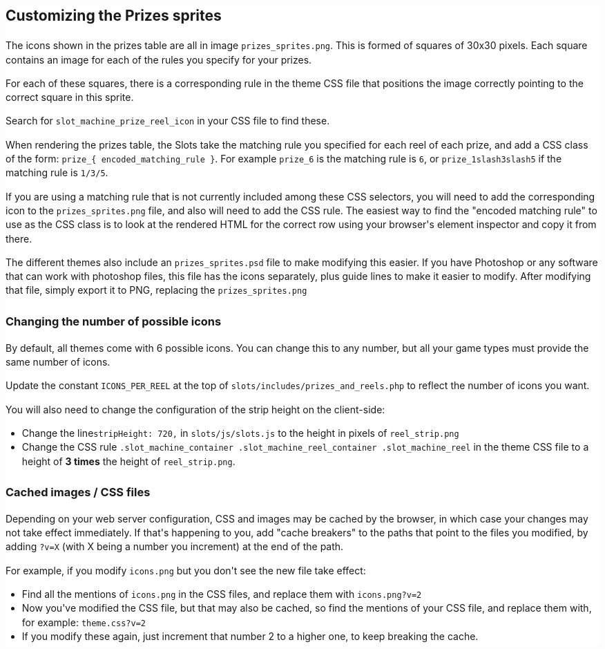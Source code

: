 ## Customizing the Prizes sprites

The icons shown in the prizes table are all in image `prizes_sprites.png`.
This is formed of squares of 30x30 pixels. Each square contains an image for each of the 
rules you specify for your prizes.

For each of these squares, there is a corresponding rule in the theme CSS file that positions
the image correctly pointing to the correct square in this sprite. 

Search for `slot_machine_prize_reel_icon` in your CSS file to find these.

When rendering the prizes table, the Slots take the matching rule you specified for each
reel of each prize, and add a CSS class of the form: `prize_{ encoded_matching_rule }`.
For example `prize_6` is the matching rule is `6`, or `prize_1slash3slash5` if the matching
rule is `1/3/5`.

If you are using a matching rule that is not currently included among these CSS selectors,
you will need to add the corresponding icon to the `prizes_sprites.png` file, and also 
will need to add the CSS rule. The easiest way to find the "encoded matching rule" to use
as the CSS class is to look at the rendered HTML for the correct row using your browser's
element inspector and copy it from there. 

The different themes also include an `prizes_sprites.psd` file to make modifying this easier. If you have Photoshop or any software
that can work with photoshop files, this file has the icons separately, plus guide lines to make it easier to modify.
After modifying that file, simply export it to PNG, replacing the `prizes_sprites.png`
 
### Changing the number of possible icons

By default, all themes come with 6 possible icons. You can change this to any number, but all your game types must
provide the same number of icons.

Update the constant `ICONS_PER_REEL` at the top of `slots/includes/prizes_and_reels.php` to reflect the number
of icons you want.

You will also need to change the configuration of the strip height on the client-side:

- Change the line`stripHeight: 720,` in `slots/js/slots.js` to the height in pixels of `reel_strip.png`
- Change the CSS rule `.slot_machine_container .slot_machine_reel_container .slot_machine_reel` in
    the theme CSS file to a height of **3 times** the height of `reel_strip.png`.


### Cached images / CSS files

Depending on your web server configuration, CSS and images may be cached by the browser, in which case your changes
 may not take effect immediately. If that's happening to you, add "cache breakers" to the paths that point to the files
 you modified, by adding `?v=X` (with X being a number you increment) at the end of the path.

For example, if you modify `icons.png` but you don't see the new file take effect:
 - Find all the mentions of `icons.png` in the CSS files, and replace them with `icons.png?v=2`
 - Now you've modified the CSS file, but that may also be cached, so find the mentions of your CSS file, and
    replace them with, for example: `theme.css?v=2`
 - If you modify these again, just increment that number 2 to a higher one, to keep breaking the cache.
